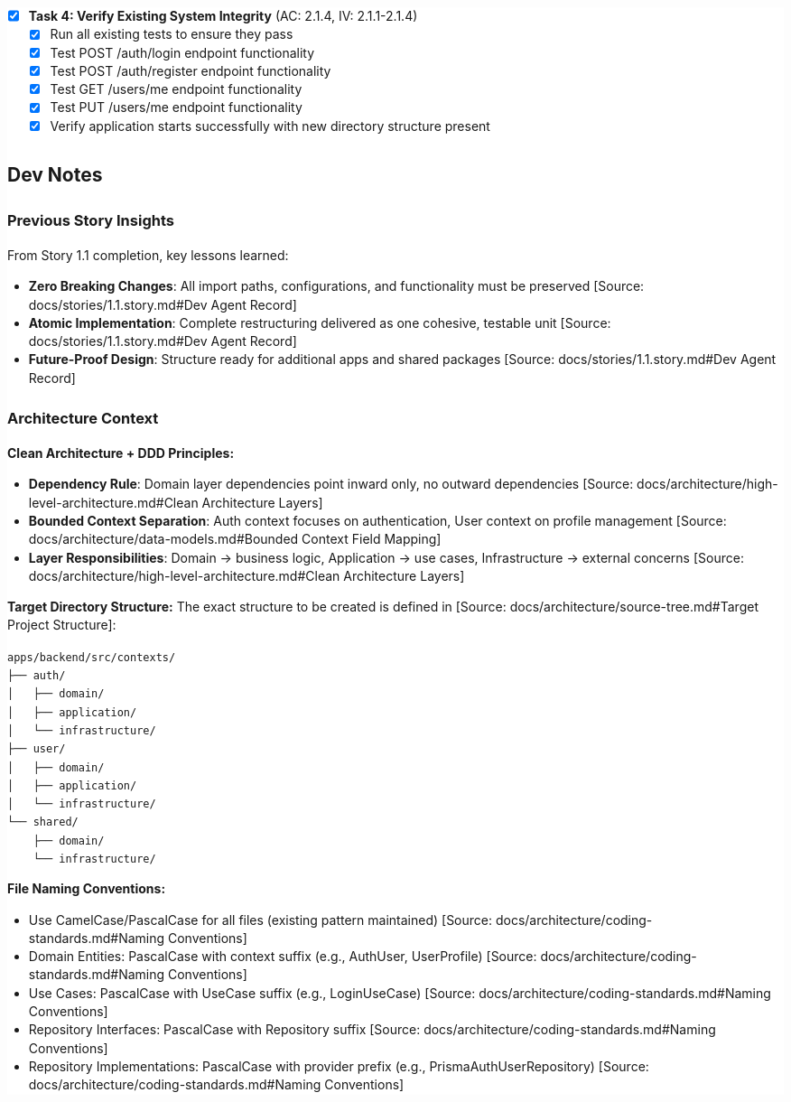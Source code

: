 - [x] **Task 4: Verify Existing System Integrity** (AC: 2.1.4, IV: 2.1.1-2.1.4)
  - [x] Run all existing tests to ensure they pass
  - [x] Test POST /auth/login endpoint functionality
  - [x] Test POST /auth/register endpoint functionality
  - [x] Test GET /users/me endpoint functionality
  - [x] Test PUT /users/me endpoint functionality
  - [x] Verify application starts successfully with new directory structure present

## Dev Notes

### Previous Story Insights

From Story 1.1 completion, key lessons learned:

- **Zero Breaking Changes**: All import paths, configurations, and functionality must be preserved
  [Source: docs/stories/1.1.story.md#Dev Agent Record]
- **Atomic Implementation**: Complete restructuring delivered as one cohesive, testable unit
  [Source: docs/stories/1.1.story.md#Dev Agent Record]
- **Future-Proof Design**: Structure ready for additional apps and shared packages [Source:
  docs/stories/1.1.story.md#Dev Agent Record]

### Architecture Context

**Clean Architecture + DDD Principles:**

- **Dependency Rule**: Domain layer dependencies point inward only, no outward dependencies [Source:
  docs/architecture/high-level-architecture.md#Clean Architecture Layers]
- **Bounded Context Separation**: Auth context focuses on authentication, User context on profile
  management [Source: docs/architecture/data-models.md#Bounded Context Field Mapping]
- **Layer Responsibilities**: Domain → business logic, Application → use cases, Infrastructure →
  external concerns [Source: docs/architecture/high-level-architecture.md#Clean Architecture Layers]

**Target Directory Structure:** The exact structure to be created is defined in [Source:
docs/architecture/source-tree.md#Target Project Structure]:

```treeview
apps/backend/src/contexts/
├── auth/
│   ├── domain/
│   ├── application/
│   └── infrastructure/
├── user/
│   ├── domain/
│   ├── application/
│   └── infrastructure/
└── shared/
    ├── domain/
    └── infrastructure/
```

**File Naming Conventions:**

- Use CamelCase/PascalCase for all files (existing pattern maintained) [Source:
  docs/architecture/coding-standards.md#Naming Conventions]
- Domain Entities: PascalCase with context suffix (e.g., AuthUser, UserProfile) [Source:
  docs/architecture/coding-standards.md#Naming Conventions]
- Use Cases: PascalCase with UseCase suffix (e.g., LoginUseCase) [Source:
  docs/architecture/coding-standards.md#Naming Conventions]
- Repository Interfaces: PascalCase with Repository suffix [Source:
  docs/architecture/coding-standards.md#Naming Conventions]
- Repository Implementations: PascalCase with provider prefix (e.g., PrismaAuthUserRepository)
  [Source: docs/architecture/coding-standards.md#Naming Conventions]
